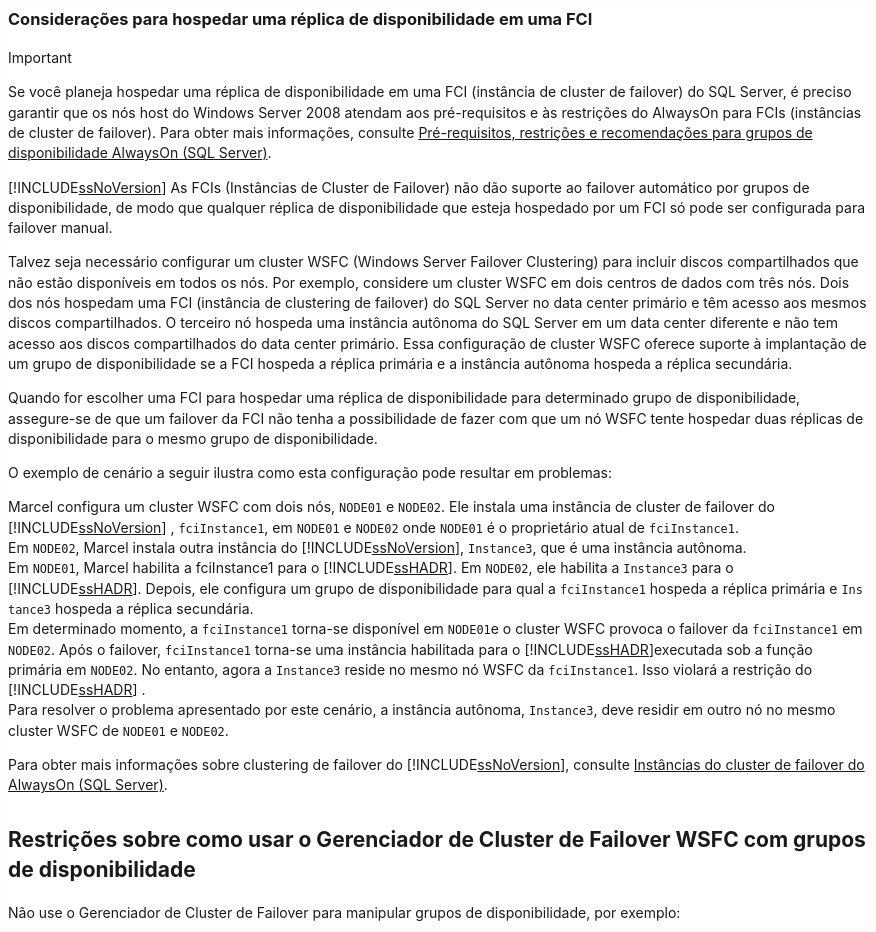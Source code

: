 ### <a name="considerations-for-hosting-an-availability-replica-on-an-fci"></a>Considerações para hospedar uma réplica de disponibilidade em uma FCI  
  
> [!IMPORTANT]  
>  Se você planeja hospedar uma réplica de disponibilidade em uma FCI (instância de cluster de failover) do SQL Server, é preciso garantir que os nós host do Windows Server 2008 atendam aos pré-requisitos e às restrições do AlwaysOn para FCIs (instâncias de cluster de failover). Para obter mais informações, consulte [Pré-requisitos, restrições e recomendações para grupos de disponibilidade AlwaysOn &#40;SQL Server&#41;](prereqs-restrictions-recommendations-always-on-availability.md).  
  
 [!INCLUDE[ssNoVersion](../../../includes/ssnoversion-md.md)] As FCIs (Instâncias de Cluster de Failover) não dão suporte ao failover automático por grupos de disponibilidade, de modo que qualquer réplica de disponibilidade que esteja hospedado por um FCI só pode ser configurada para failover manual.  
  
 Talvez seja necessário configurar um cluster WSFC (Windows Server Failover Clustering) para incluir discos compartilhados que não estão disponíveis em todos os nós. Por exemplo, considere um cluster WSFC em dois centros de dados com três nós. Dois dos nós hospedam uma FCI (instância de clustering de failover) do SQL Server no data center primário e têm acesso aos mesmos discos compartilhados. O terceiro nó hospeda uma instância autônoma do SQL Server em um data center diferente e não tem acesso aos discos compartilhados do data center primário. Essa configuração de cluster WSFC oferece suporte à implantação de um grupo de disponibilidade se a FCI hospeda a réplica primária e a instância autônoma hospeda a réplica secundária.  
  
 Quando for escolher uma FCI para hospedar uma réplica de disponibilidade para determinado grupo de disponibilidade, assegure-se de que um failover da FCI não tenha a possibilidade de fazer com que um nó WSFC tente hospedar duas réplicas de disponibilidade para o mesmo grupo de disponibilidade.  
  
 O exemplo de cenário a seguir ilustra como esta configuração pode resultar em problemas:  
  
 Marcel configura um cluster WSFC com dois nós, `NODE01` e `NODE02`. Ele instala uma instância de cluster de failover do [!INCLUDE[ssNoVersion](../../../includes/ssnoversion-md.md)] , `fciInstance1`, em `NODE01` e `NODE02` onde `NODE01` é o proprietário atual de `fciInstance1`.  
 Em `NODE02`, Marcel instala outra instância do [!INCLUDE[ssNoVersion](../../../includes/ssnoversion-md.md)], `Instance3`, que é uma instância autônoma.  
 Em `NODE01`, Marcel habilita a fciInstance1 para o [!INCLUDE[ssHADR](../../../includes/sshadr-md.md)]. Em `NODE02`, ele habilita a `Instance3` para o [!INCLUDE[ssHADR](../../../includes/sshadr-md.md)]. Depois, ele configura um grupo de disponibilidade para qual a `fciInstance1` hospeda a réplica primária e `Instance3` hospeda a réplica secundária.  
 Em determinado momento, a `fciInstance1` torna-se disponível em `NODE01`e o cluster WSFC provoca o failover da `fciInstance1` em `NODE02`. Após o failover, `fciInstance1` torna-se uma instância habilitada para o [!INCLUDE[ssHADR](../../../includes/sshadr-md.md)]executada sob a função primária em `NODE02`. No entanto, agora a `Instance3` reside no mesmo nó WSFC da `fciInstance1`. Isso violará a restrição do [!INCLUDE[ssHADR](../../../includes/sshadr-md.md)] .  
 Para resolver o problema apresentado por este cenário, a instância autônoma, `Instance3`, deve residir em outro nó no mesmo cluster WSFC de `NODE01` e `NODE02`.  
  
 Para obter mais informações sobre clustering de failover do [!INCLUDE[ssNoVersion](../../../includes/ssnoversion-md.md)], consulte [Instâncias do cluster de failover do AlwaysOn &#40;SQL Server&#41;](../../../sql-server/failover-clusters/windows/always-on-failover-cluster-instances-sql-server.md).  
  
##  <a name="restrictions-on-using-the-wsfc-failover-cluster-manager-with-availability-groups"></a><a name="FCMrestrictions"></a>Restrições sobre como usar o Gerenciador de Cluster de Failover WSFC com grupos de disponibilidade  
 Não use o Gerenciador de Cluster de Failover para manipular grupos de disponibilidade, por exemplo:  
  